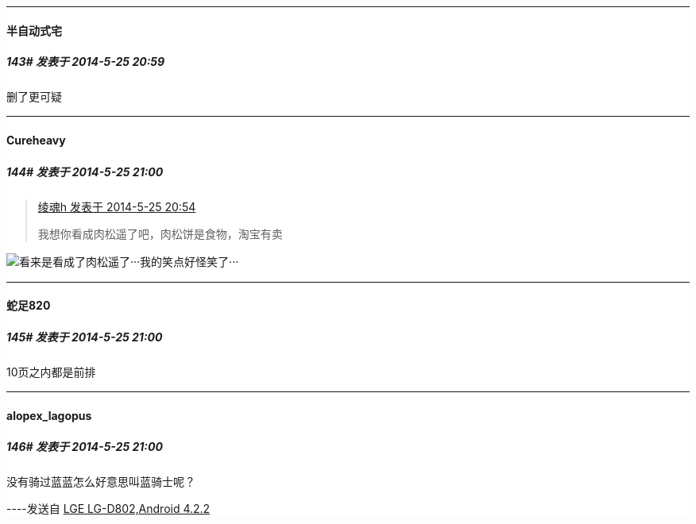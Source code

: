 


-----

####  半自动式宅  
##### 143#       发表于 2014-5-25 20:59




删了更可疑







-----

####  Cureheavy  
##### 144#       发表于 2014-5-25 21:00



<blockquote><a href="httphttps://bbs.saraba1st.com/2b/forum.php?mod=redirect&amp;goto=findpost&amp;pid=25497027&amp;ptid=1026710" target="_blank">绫魂h 发表于 2014-5-25 20:54</a>

我想你看成肉松遥了吧，肉松饼是食物，淘宝有卖</blockquote>
<img src="https://static.saraba1st.com/image/smiley/face/04.gif" referrerpolicy="no-referrer">看来是看成了肉松遥了···我的笑点好怪笑了···







-----

####  蛇足820  
##### 145#       发表于 2014-5-25 21:00




10页之内都是前排







-----

####  alopex_lagopus  
##### 146#       发表于 2014-5-25 21:00




没有骑过蓝蓝怎么好意思叫蓝骑士呢？


----发送自 [LGE LG-D802,Android 4.2.2](http://stage1.5j4m.com/?1.14)

